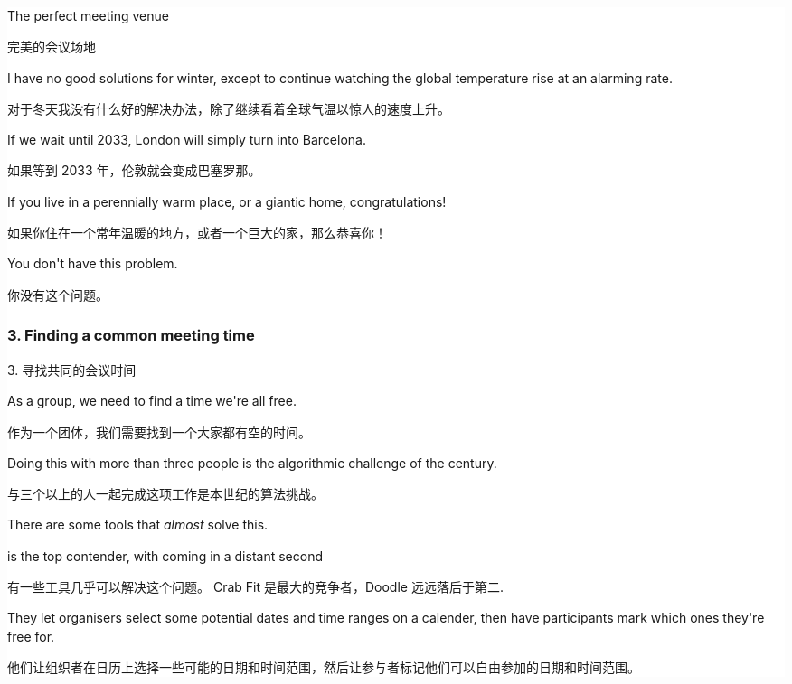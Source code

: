 The perfect meeting venue  

完美的会议场地

I have no good solutions for winter, except to continue watching the global temperature rise at an alarming rate.  

对于冬天我没有什么好的解决办法，除了继续看着全球气温以惊人的速度上升。  

If we wait until 2033, London will simply turn into Barcelona.  

如果等到 2033 年，伦敦就会变成巴塞罗那。

If you live in a perennially warm place, or a giantic home, congratulations!  

如果你住在一个常年温暖的地方，或者一个巨大的家，那么恭喜你！  

You don't have this problem.  

你没有这个问题。

### 3\. Finding a common meeting time  

3\. 寻找共同的会议时间

As a group, we need to find a time we're all free.  

作为一个团体，我们需要找到一个大家都有空的时间。  

Doing this with more than three people is the algorithmic challenge of the century.  

与三个以上的人一起完成这项工作是本世纪的算法挑战。

There are some tools that _almost_ solve this.

is the top contender, with coming in a distant second  

有一些工具几乎可以解决这个问题。 Crab Fit 是最大的竞争者，Doodle 远远落后于第二.  

They let organisers select some potential dates and time ranges on a calender, then have participants mark which ones they're free for.  

他们让组织者在日历上选择一些可能的日期和时间范围，然后让参与者标记他们可以自由参加的日期和时间范围。
